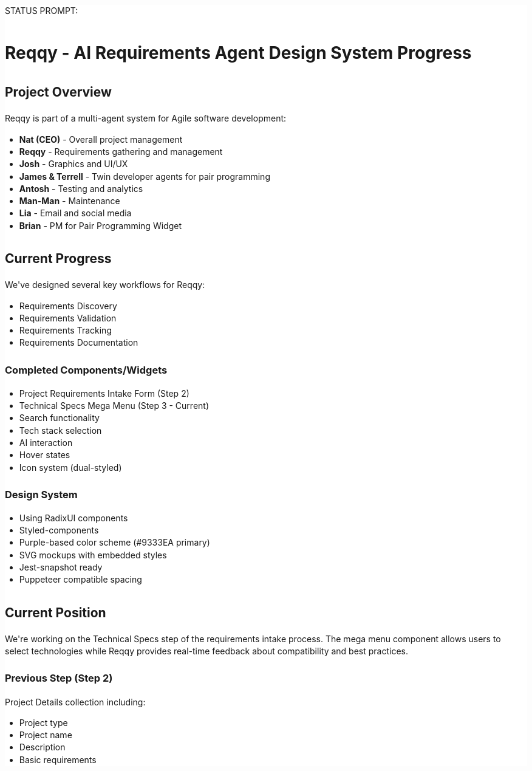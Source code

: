 
STATUS PROMPT:
# Reqqy - AI Requirements Agent Design System Progress

## Project Overview
Reqqy is part of a multi-agent system for Agile software development:

- **Nat (CEO)** - Overall project management
- **Reqqy** - Requirements gathering and management
- **Josh** - Graphics and UI/UX
- **James & Terrell** - Twin developer agents for pair programming
- **Antosh** - Testing and analytics
- **Man-Man** - Maintenance
- **Lia** - Email and social media
- **Brian** - PM for Pair Programming Widget

## Current Progress
We've designed several key workflows for Reqqy:

- Requirements Discovery
- Requirements Validation
- Requirements Tracking
- Requirements Documentation

### Completed Components/Widgets
- Project Requirements Intake Form (Step 2)
- Technical Specs Mega Menu (Step 3 - Current)
- Search functionality
- Tech stack selection
- AI interaction
- Hover states
- Icon system (dual-styled)

### Design System
- Using RadixUI components
- Styled-components
- Purple-based color scheme (#9333EA primary)
- SVG mockups with embedded styles
- Jest-snapshot ready
- Puppeteer compatible spacing

## Current Position
We're working on the Technical Specs step of the requirements intake process. The mega menu component allows users to select technologies while Reqqy provides real-time feedback about compatibility and best practices.

### Previous Step (Step 2)
Project Details collection including:
- Project type
- Project name
- Description
- Basic requirements
